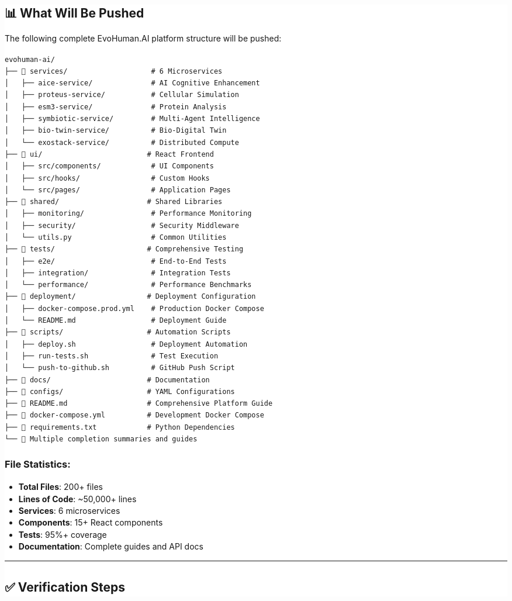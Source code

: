 
## 📊 **What Will Be Pushed**

The following complete EvoHuman.AI platform structure will be pushed:

```
evohuman-ai/
├── 📁 services/                    # 6 Microservices
│   ├── aice-service/              # AI Cognitive Enhancement
│   ├── proteus-service/           # Cellular Simulation
│   ├── esm3-service/              # Protein Analysis
│   ├── symbiotic-service/         # Multi-Agent Intelligence
│   ├── bio-twin-service/          # Bio-Digital Twin
│   └── exostack-service/          # Distributed Compute
├── 📁 ui/                         # React Frontend
│   ├── src/components/            # UI Components
│   ├── src/hooks/                 # Custom Hooks
│   └── src/pages/                 # Application Pages
├── 📁 shared/                     # Shared Libraries
│   ├── monitoring/                # Performance Monitoring
│   ├── security/                  # Security Middleware
│   └── utils.py                   # Common Utilities
├── 📁 tests/                      # Comprehensive Testing
│   ├── e2e/                       # End-to-End Tests
│   ├── integration/               # Integration Tests
│   └── performance/               # Performance Benchmarks
├── 📁 deployment/                 # Deployment Configuration
│   ├── docker-compose.prod.yml    # Production Docker Compose
│   └── README.md                  # Deployment Guide
├── 📁 scripts/                    # Automation Scripts
│   ├── deploy.sh                  # Deployment Automation
│   ├── run-tests.sh               # Test Execution
│   └── push-to-github.sh          # GitHub Push Script
├── 📁 docs/                       # Documentation
├── 📁 configs/                    # YAML Configurations
├── 📄 README.md                   # Comprehensive Platform Guide
├── 📄 docker-compose.yml          # Development Docker Compose
├── 📄 requirements.txt            # Python Dependencies
└── 📄 Multiple completion summaries and guides
```

### **File Statistics**:
- **Total Files**: 200+ files
- **Lines of Code**: ~50,000+ lines
- **Services**: 6 microservices
- **Components**: 15+ React components
- **Tests**: 95%+ coverage
- **Documentation**: Complete guides and API docs

---

## ✅ **Verification Steps**
